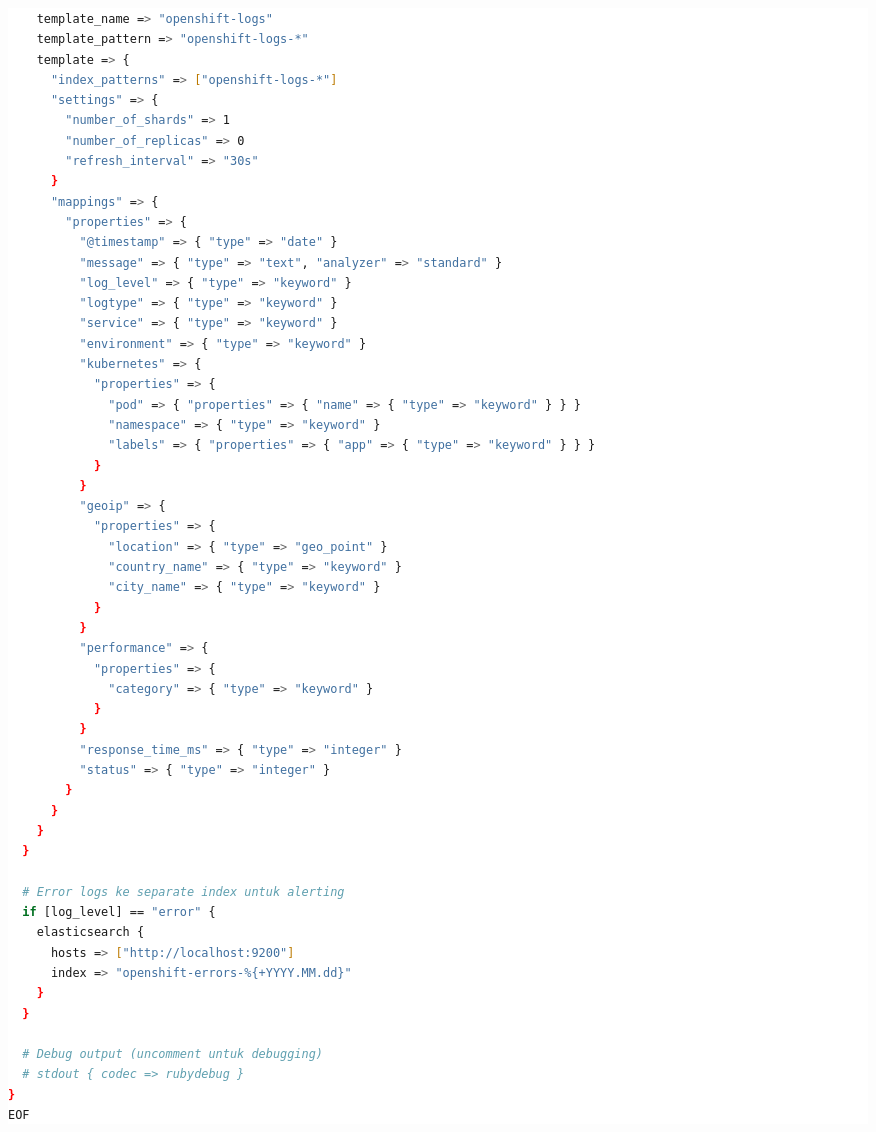 ```bash
    template_name => "openshift-logs"
    template_pattern => "openshift-logs-*"
    template => {
      "index_patterns" => ["openshift-logs-*"]
      "settings" => {
        "number_of_shards" => 1
        "number_of_replicas" => 0
        "refresh_interval" => "30s"
      }
      "mappings" => {
        "properties" => {
          "@timestamp" => { "type" => "date" }
          "message" => { "type" => "text", "analyzer" => "standard" }
          "log_level" => { "type" => "keyword" }
          "logtype" => { "type" => "keyword" }
          "service" => { "type" => "keyword" }
          "environment" => { "type" => "keyword" }
          "kubernetes" => {
            "properties" => {
              "pod" => { "properties" => { "name" => { "type" => "keyword" } } }
              "namespace" => { "type" => "keyword" }
              "labels" => { "properties" => { "app" => { "type" => "keyword" } } }
            }
          }
          "geoip" => {
            "properties" => {
              "location" => { "type" => "geo_point" }
              "country_name" => { "type" => "keyword" }
              "city_name" => { "type" => "keyword" }
            }
          }
          "performance" => {
            "properties" => {
              "category" => { "type" => "keyword" }
            }
          }
          "response_time_ms" => { "type" => "integer" }
          "status" => { "type" => "integer" }
        }
      }
    }
  }

  # Error logs ke separate index untuk alerting
  if [log_level] == "error" {
    elasticsearch {
      hosts => ["http://localhost:9200"]
      index => "openshift-errors-%{+YYYY.MM.dd}"
    }
  }

  # Debug output (uncomment untuk debugging)
  # stdout { codec => rubydebug }
}
EOF
```
